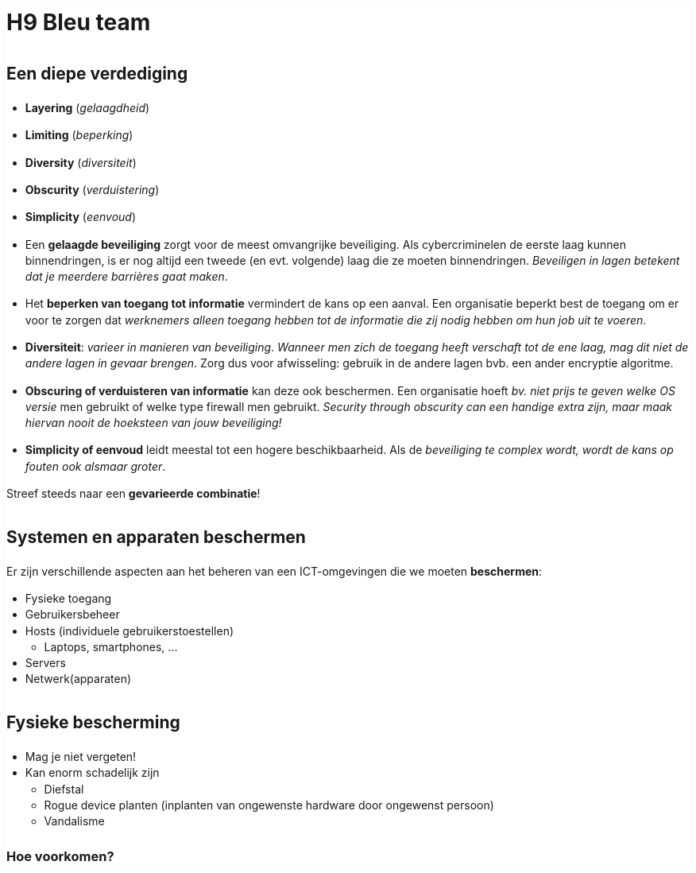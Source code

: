 # H9 Bleu team

## Een diepe verdediging

- **Layering** (*gelaagdheid*)
- **Limiting** (*beperking*)
- **Diversity** (*diversiteit*)
- **Obscurity** (*verduistering*)
- **Simplicity** (*eenvoud*)

- Een **gelaagde beveiliging** zorgt voor de meest omvangrijke beveiliging. Als cybercriminelen de eerste laag kunnen binnendringen, is er nog altijd een tweede (en evt. volgende) laag die ze moeten binnendringen. *Beveiligen in lagen betekent dat je meerdere barrières gaat maken*.

- Het **beperken van toegang tot informatie** vermindert de kans op een aanval. Een organisatie beperkt best de toegang om er voor te zorgen dat *werknemers alleen toegang hebben tot de informatie die zij nodig hebben om hun job uit te voeren*.

- **Diversiteit**: *varieer in manieren van beveiliging*. *Wanneer men zich de toegang heeft verschaft tot de ene laag, mag dit niet de andere lagen in gevaar brengen*. Zorg dus voor afwisseling: gebruik in de andere lagen bvb. een ander encryptie algoritme.

- **Obscuring of verduisteren van informatie** kan deze ook beschermen. Een organisatie hoeft _bv. niet prijs te geven welke OS versie_ men gebruikt of welke type firewall men gebruikt. *Security through obscurity can een handige extra zijn, maar maak hiervan nooit de hoeksteen van jouw beveiliging!*

- **Simplicity of eenvoud** leidt meestal tot een hogere beschikbaarheid. Als de *beveiliging te complex wordt, wordt de kans op fouten ook alsmaar groter*.

Streef steeds naar een **gevarieerde combinatie**!

## Systemen en apparaten beschermen

Er zijn verschillende aspecten aan het beheren van een ICT-omgevingen die we moeten **beschermen**:

- Fysieke toegang
- Gebruikersbeheer
- Hosts (individuele gebruikerstoestellen)
    - Laptops, smartphones, ...
- Servers
- Netwerk(apparaten)


## Fysieke bescherming

- Mag je niet vergeten!
- Kan enorm schadelijk zijn
    - Diefstal
    - Rogue device planten (inplanten van ongewenste hardware door ongewenst persoon)
    - Vandalisme

### Hoe voorkomen?
